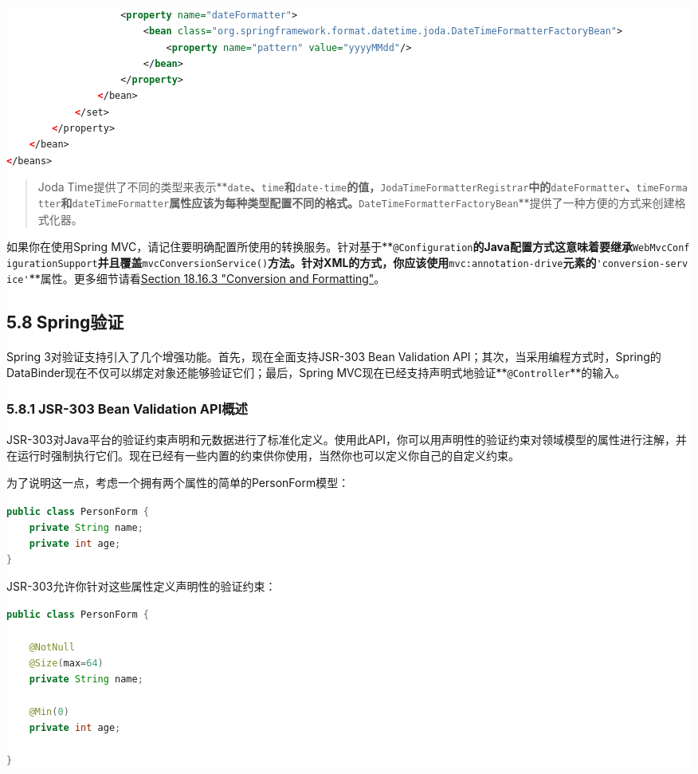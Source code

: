```xml
					<property name="dateFormatter">
						<bean class="org.springframework.format.datetime.joda.DateTimeFormatterFactoryBean">
							<property name="pattern" value="yyyyMMdd"/>
						</bean>
					</property>
				</bean>
			</set>
		</property>
	</bean>
</beans>
```

> Joda Time提供了不同的类型来表示**`date`**、**`time`**和**`date-time`**的值，**`JodaTimeFormatterRegistrar`**中的**`dateFormatter`**、**`timeFormatter`**和**`dateTimeFormatter`**属性应该为每种类型配置不同的格式。**`DateTimeFormatterFactoryBean`**提供了一种方便的方式来创建格式化器。

如果你在使用Spring MVC，请记住要明确配置所使用的转换服务。针对基于**`@Configuration`**的Java配置方式这意味着要继承**`WebMvcConfigurationSupport`**并且覆盖**`mvcConversionService()`**方法。针对XML的方式，你应该使用**`mvc:annotation-drive`**元素的**`'conversion-service'`**属性。更多细节请看[Section 18.16.3 "Conversion and Formatting"](http://docs.spring.io/spring/docs/5.0.0.M5/spring-framework-reference/html/mvc.html#mvc-config-conversion)。 

<span id="5.8 Spring Validation" />

## 5.8 Spring验证

Spring  3对验证支持引入了几个增强功能。首先，现在全面支持JSR-303 Bean Validation API；其次，当采用编程方式时，Spring的DataBinder现在不仅可以绑定对象还能够验证它们；最后，Spring MVC现在已经支持声明式地验证**`@Controller`**的输入。

### 5.8.1 JSR-303 Bean Validation API概述

JSR-303对Java平台的验证约束声明和元数据进行了标准化定义。使用此API，你可以用声明性的验证约束对领域模型的属性进行注解，并在运行时强制执行它们。现在已经有一些内置的约束供你使用，当然你也可以定义你自己的自定义约束。

为了说明这一点，考虑一个拥有两个属性的简单的PersonForm模型：

```java
public class PersonForm {
	private String name;
	private int age;
}
```

JSR-303允许你针对这些属性定义声明性的验证约束：

```java
public class PersonForm {

	@NotNull
	@Size(max=64)
	private String name;

	@Min(0)
	private int age;

}
```
